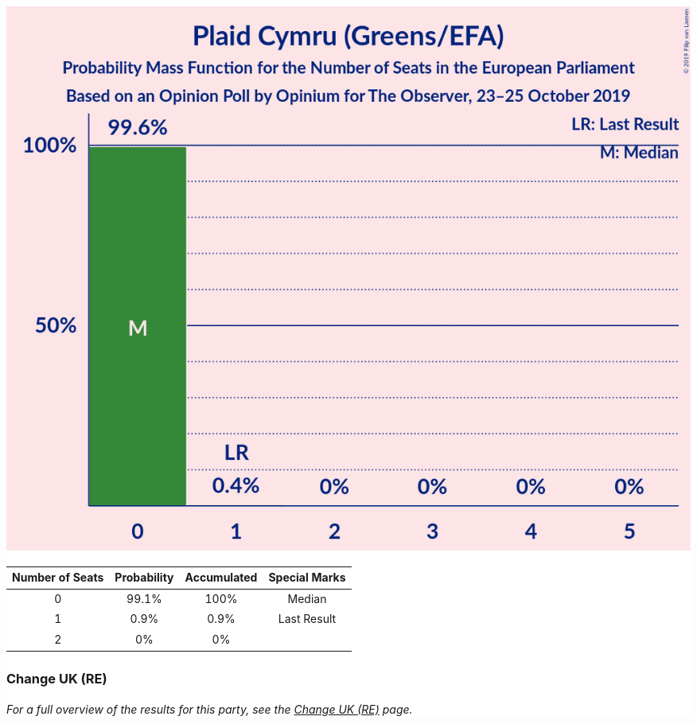 ![Graph with seats probability mass function not yet produced](2019-10-25-Opinium-seats-pmf-plaidcymrugreensefa.png "Seats Probability Mass Function")

| Number of Seats | Probability | Accumulated | Special Marks |
|:---------------:|:-----------:|:-----------:|:-------------:|
| 0 | 99.1% | 100% | Median |
| 1 | 0.9% | 0.9% | Last Result |
| 2 | 0% | 0% |  |

### Change UK (RE)

*For a full overview of the results for this party, see the [Change UK (RE)](party-changeukre.html) page.*
